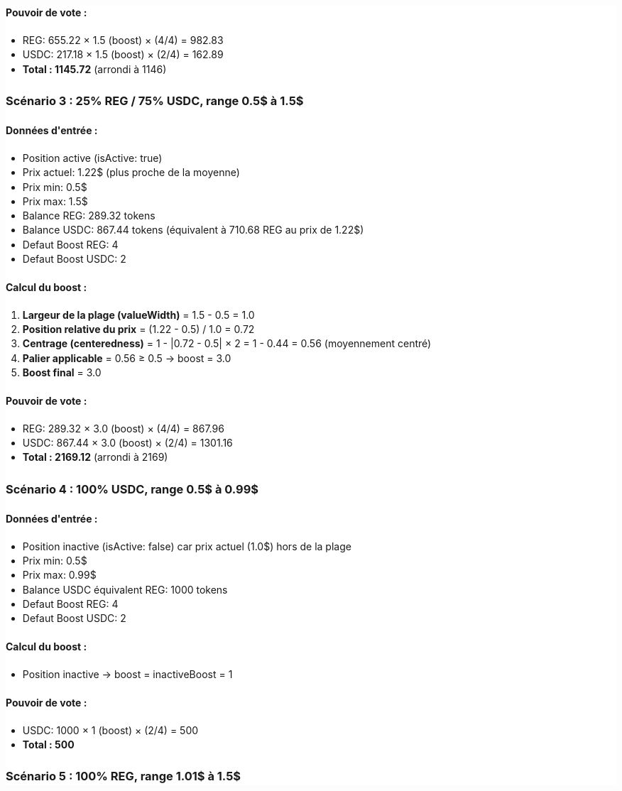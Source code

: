 #### Pouvoir de vote :

- REG: 655.22 × 1.5 (boost) × (4/4) = 982.83
- USDC: 217.18 × 1.5 (boost) × (2/4) = 162.89
- **Total : 1145.72** (arrondi à 1146)

### Scénario 3 : 25% REG / 75% USDC, range 0.5$ à 1.5$

#### Données d'entrée :

- Position active (isActive: true)
- Prix actuel: 1.22$ (plus proche de la moyenne)
- Prix min: 0.5$
- Prix max: 1.5$
- Balance REG: 289.32 tokens
- Balance USDC: 867.44 tokens (équivalent à 710.68 REG au prix de 1.22$)
- Defaut Boost REG: 4
- Defaut Boost USDC: 2

#### Calcul du boost :

1. **Largeur de la plage (valueWidth)** = 1.5 - 0.5 = 1.0
2. **Position relative du prix** = (1.22 - 0.5) / 1.0 = 0.72
3. **Centrage (centeredness)** = 1 - |0.72 - 0.5| × 2 = 1 - 0.44 = 0.56 (moyennement centré)
4. **Palier applicable** = 0.56 ≥ 0.5 → boost = 3.0
5. **Boost final** = 3.0

#### Pouvoir de vote :

- REG: 289.32 × 3.0 (boost) × (4/4) = 867.96
- USDC: 867.44 × 3.0 (boost) × (2/4) = 1301.16
- **Total : 2169.12** (arrondi à 2169)

### Scénario 4 : 100% USDC, range 0.5$ à 0.99$

#### Données d'entrée :

- Position inactive (isActive: false) car prix actuel (1.0$) hors de la plage
- Prix min: 0.5$
- Prix max: 0.99$
- Balance USDC équivalent REG: 1000 tokens
- Defaut Boost REG: 4
- Defaut Boost USDC: 2

#### Calcul du boost :

- Position inactive → boost = inactiveBoost = 1

#### Pouvoir de vote :

- USDC: 1000 × 1 (boost) × (2/4) = 500
- **Total : 500**

### Scénario 5 : 100% REG, range 1.01$ à 1.5$

